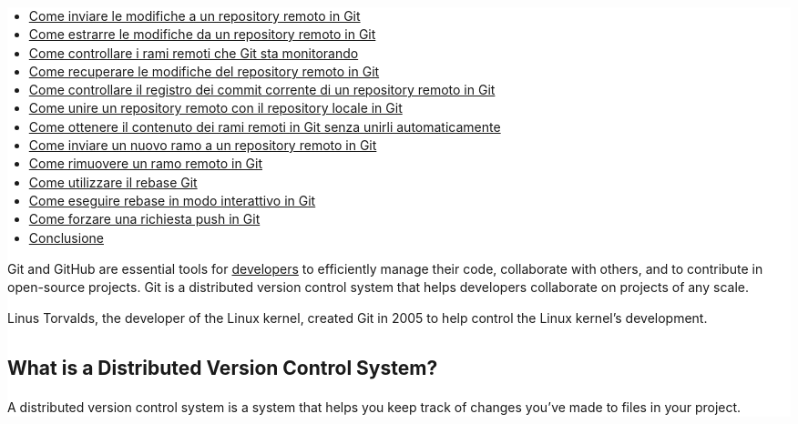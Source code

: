 -   [Come inviare le modifiche a un repository remoto in Git](https://impactmillions.org/git-cheat-sheet-git-commands-you-should-know/#penci-How-to-push-changes-to-a-remote-repo-in-Git "Come inviare le modifiche a un repository remoto in Git")
-   [Come estrarre le modifiche da un repository remoto in Git](https://impactmillions.org/git-cheat-sheet-git-commands-you-should-know/#penci-How-to-pull-changes-from-a-remote-repo-in-Git "Come estrarre le modifiche da un repository remoto in Git")
-   [Come controllare i rami remoti che Git sta monitorando](https://impactmillions.org/git-cheat-sheet-git-commands-you-should-know/#penci-How-to-check-remote-branches-that-Git-is-tracking "Come controllare i rami remoti che Git sta monitorando")
-   [Come recuperare le modifiche del repository remoto in Git](https://impactmillions.org/git-cheat-sheet-git-commands-you-should-know/#penci-How-to-fetch-remote-repo-changes-in-Git "Come recuperare le modifiche del repository remoto in Git")
-   [Come controllare il registro dei commit corrente di un repository remoto in Git](https://impactmillions.org/git-cheat-sheet-git-commands-you-should-know/#penci-How-to-check-the-current-commits-log-of-a-remote-repo-in-Git "Come controllare il registro dei commit corrente di un repository remoto in Git")
-   [Come unire un repository remoto con il repository locale in Git](https://impactmillions.org/git-cheat-sheet-git-commands-you-should-know/#penci-How-to-merge-a-remote-repo-with-your-local-repo-in-Git "Come unire un repository remoto con il repository locale in Git")
-   [Come ottenere il contenuto dei rami remoti in Git senza unirli automaticamente](https://impactmillions.org/git-cheat-sheet-git-commands-you-should-know/#penci-How-to-get-the-contents-of-remote-branches-in-Git-without-automatically-merging "Come ottenere il contenuto dei rami remoti in Git senza unirli automaticamente")
-   [Come inviare un nuovo ramo a un repository remoto in Git](https://impactmillions.org/git-cheat-sheet-git-commands-you-should-know/#penci-How-to-push-a-new-branch-to-a-remote-repo-in-Git "Come inviare un nuovo ramo a un repository remoto in Git")
-   [Come rimuovere un ramo remoto in Git](https://impactmillions.org/git-cheat-sheet-git-commands-you-should-know/#penci-How-to-remove-a-remote-branch-in-Git "Come rimuovere un ramo remoto in Git")
-   [Come utilizzare il rebase Git](https://impactmillions.org/git-cheat-sheet-git-commands-you-should-know/#penci-How-to-use-Git-rebase "Come utilizzare il rebase Git")
-   [Come eseguire rebase in modo interattivo in Git](https://impactmillions.org/git-cheat-sheet-git-commands-you-should-know/#penci-How-to-run-rebase-interactively-in-Git "Come eseguire rebase in modo interattivo in Git")
-   [Come forzare una richiesta push in Git](https://impactmillions.org/git-cheat-sheet-git-commands-you-should-know/#penci-How-to-force-a-push-request-in-Git "Come forzare una richiesta push in Git")
-   [Conclusione](https://impactmillions.org/git-cheat-sheet-git-commands-you-should-know/#penci-Conclusion "Conclusione")

Git and GitHub are essential tools for [developers](https://impactmillions.org/what-is-git-and-github-git-vs-github/) to efficiently manage their code, collaborate with others, and to contribute in open-source projects. Git is a distributed version control system that helps developers collaborate on projects of any scale.

Linus Torvalds, the developer of the Linux kernel, created Git in 2005 to help control the Linux kernel’s development.

## What is a Distributed Version Control System?

A distributed version control system is a system that helps you keep track of changes you’ve made to files in your project.
